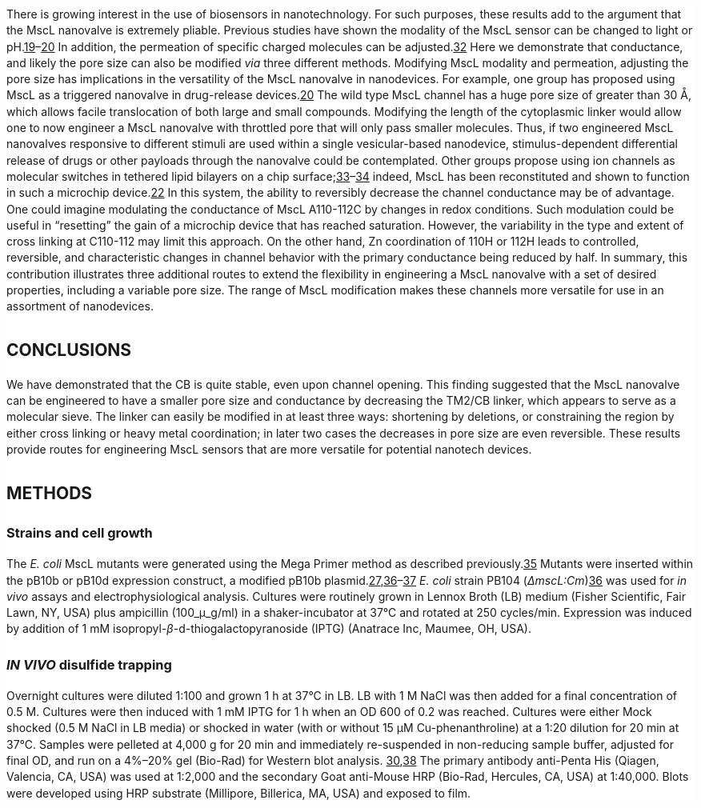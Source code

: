 There is growing interest in the use of biosensors in nanotechnology. For such purposes, these results add to the argument that the MscL nanovalve is extremely pliable. Previous studies have shown the modality of the MscL sensor can be changed to light or pH.[19](#R19)–[20](#R20) In addition, the permeation of specific charged molecules can be adjusted.[32](#R32) Here we demonstrate that conductance, and likely the pore size can also be modified _via_ three different methods. Modifying MscL modality and permeation, adjusting the pore size has implications in the versatility of the MscL nanovalve in nanodevices. For example, one group has proposed using MscL as a triggered nanovalve in drug-release devices.[20](#R20) The wild type MscL channel has a huge pore size of greater than 30 Å, which allows facile translocation of both large and small compounds. Modifying the length of the cytoplasmic linker would allow one to now engineer a MscL nanovalve with throttled pore that will only pass smaller molecules. Thus, if two engineered MscL nanovalves responsive to different stimuli are used within a single vesicular-based nanodevice, stimulus-dependent differential release of drugs or other payloads through the nanovalve could be contemplated. Other groups propose using ion channels as molecular switches in tethered lipid bilayers on a chip surface;[33](#R33)–[34](#R34) indeed, MscL has been reconstituted and shown to function in such a microchip device.[22](#R22) In this system, the ability to reversibly decrease the channel conductance may be of advantage. One could imagine modulating the conductance of MscL A110-112C by changes in redox conditions. Such modulation could be useful in “resetting” the gain of a microchip device that has reached saturation. However, the variability in the type and extent of cross linking at C110-112 may limit this approach. On the other hand, Zn coordination of 110H or 112H leads to controlled, reversible, and characteristic changes in channel behavior with the primary conductance being reduced by half. In summary, this contribution illustrates three additional routes to extend the flexibility in engineering a MscL nanovalve with a set of desired properties, including a variable pore size. The range of MscL modification makes these channels more versatile for use in an assortment of nanodevices.

## CONCLUSIONS

We have demonstrated that the CB is quite stable, even upon channel opening. This finding suggested that the MscL nanovalve can be engineered to have a smaller pore size and conductance by decreasing the TM2/CB linker, which appears to serve as a molecular sieve. The linker can easily be modified in at least three ways: shortening by deletions, or constraining the region by either cross linking or heavy metal coordination; in later two cases the decreases in pore size are even reversible. These results provide routes for engineering MscL sensors that are more versatile for potential nanotech devices.

## METHODS

### Strains and cell growth

The _E. coli_ MscL mutants were generated using the Mega Primer method as described previously.[35](#R35) Mutants were inserted within the pB10b or pB10d expression construct, a modified pB10b plasmid.[27](#R27),[36](#R36)–[37](#R37) _E. coli_ strain PB104 (_ΔmscL:Cm_)[36](#R36) was used for _in vivo_ assays and electrophysiological analysis. Cultures were routinely grown in Lennox Broth (LB) medium (Fisher Scientific, Fair Lawn, NY, USA) plus ampicillin (100_μ_g/ml) in a shaker-incubator at 37°C and rotated at 250 cycles/min. Expression was induced by addition of 1 mM isopropyl-_β_\-d-thiogalactopyranoside (IPTG) (Anatrace Inc, Maumee, OH, USA).

### _IN VIVO_ disulfide trapping

Overnight cultures were diluted 1:100 and grown 1 h at 37°C in LB. LB with 1 M NaCl was then added for a final concentration of 0.5 M. Cultures were then induced with 1 mM IPTG for 1 h when an OD 600 of 0.2 was reached. Cultures were either Mock shocked (0.5 M NaCl in LB media) or shocked in water (with or without 15 μM Cu-phenanthroline) at a 1:20 dilution for 20 min at 37°C. Samples were pelleted at 4,000 g for 20 min and immediately re-suspended in non-reducing sample buffer, adjusted for final OD, and run on a 4%–20% gel (Bio-Rad) for Western blot analysis. [30](#R30),[38](#R38) The primary antibody anti-Penta His (Qiagen, Valencia, CA, USA) was used at 1:2,000 and the secondary Goat anti-Mouse HRP (Bio-Rad, Hercules, CA, USA) at 1:40,000. Blots were developed using HRP substrate (Millipore, Billerica, MA, USA) and exposed to film.
